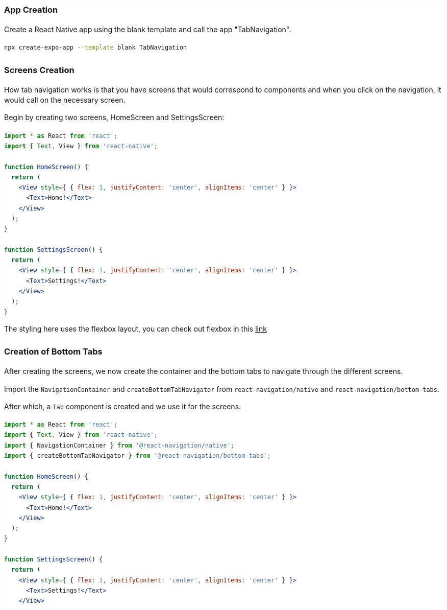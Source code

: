 ### App Creation

Create a React Native app using the blank template and call the app "TabNavigation".

```sh
npx create-expo-app --template blank TabNavigation
```

### Screens Creation

How tab navigation works is that you have screens that would correspond to components and when you click on the navigation, it would call on the necessary screen.

Begin by creating two screens, HomeScreen and SettingsScreen:

```jsx
import * as React from 'react';
import { Text, View } from 'react-native';

function HomeScreen() {
  return (
    <View style={ { flex: 1, justifyContent: 'center', alignItems: 'center' } }>
      <Text>Home!</Text>
    </View>
  );
}

function SettingsScreen() {
  return (
    <View style={ { flex: 1, justifyContent: 'center', alignItems: 'center' } }>
      <Text>Settings!</Text>
    </View>
  );
}
```

The styling here uses the flexbox layout, you can check out flexbox in this [link](https://css-tricks.com/snippets/css/a-guide-to-flexbox/)

### Creation of Bottom Tabs

After creating the screens, we now create the container and the bottom tabs to navigate through the different screens.

Import the `NavigationContainer` and `createBottomTabNavigator` from `react-navigation/native` and `react-navigation/bottom-tabs`.

After which, a `Tab` component is created and we use it for the screens.

```jsx
import * as React from 'react';
import { Text, View } from 'react-native';
import { NavigationContainer } from '@react-navigation/native';
import { createBottomTabNavigator } from '@react-navigation/bottom-tabs';

function HomeScreen() {
  return (
    <View style={ { flex: 1, justifyContent: 'center', alignItems: 'center' } }>
      <Text>Home!</Text>
    </View>
  );
}

function SettingsScreen() {
  return (
    <View style={ { flex: 1, justifyContent: 'center', alignItems: 'center' } }>
      <Text>Settings!</Text>
    </View>
```